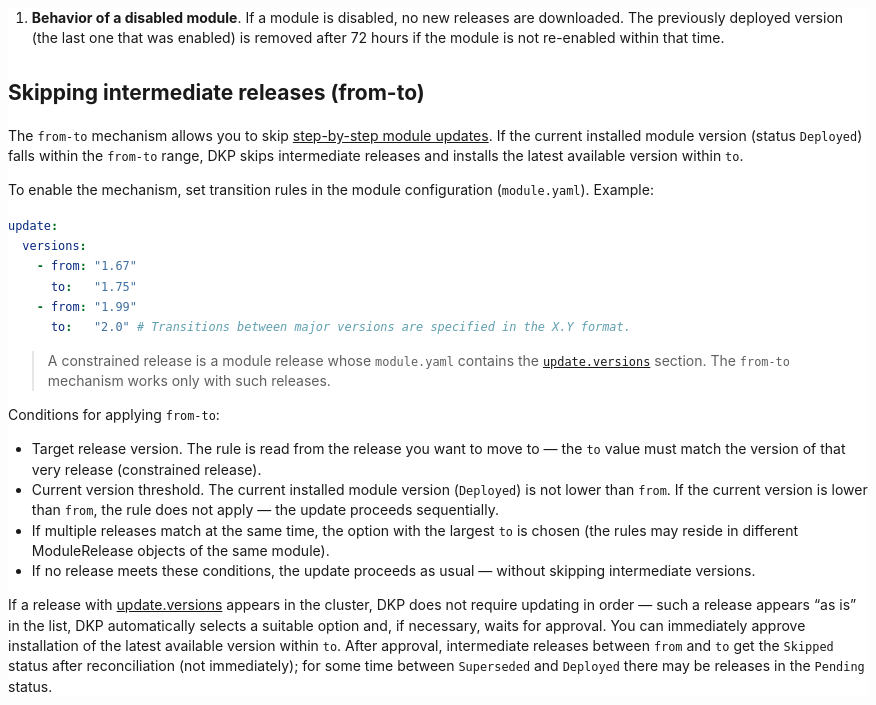 1. **Behavior of a disabled module**. If a module is disabled, no new releases are downloaded. The previously deployed version (the last one that was enabled) is removed after 72 hours if the module is not re-enabled within that time.

## Skipping intermediate releases (from-to)

The `from-to` mechanism allows you to skip [step-by-step module updates](../development/#module-auto-update-logic). If the current installed module version (status `Deployed`) falls within the `from-to` range, DKP skips intermediate releases and installs the latest available version within `to`.

To enable the mechanism, set transition rules in the module configuration (`module.yaml`). Example:

```yaml
update:
  versions:
    - from: "1.67"
      to:   "1.75"
    - from: "1.99"
      to:   "2.0" # Transitions between major versions are specified in the X.Y format.
```

> A constrained release is a module release whose `module.yaml` contains the [`update.versions`](/products/kubernetes-platform/documentation/v1/reference/api/cr.html#modulerelease-v1alpha1-spec-update) section. The `from-to` mechanism works only with such releases.

Conditions for applying `from-to`:

- Target release version. The rule is read from the release you want to move to — the `to` value must match the version of that very release (constrained release).
- Current version threshold. The current installed module version (`Deployed`) is not lower than `from`. If the current version is lower than `from`, the rule does not apply — the update proceeds sequentially.
- If multiple releases match at the same time, the option with the largest `to` is chosen (the rules may reside in different ModuleRelease objects of the same module).
- If no release meets these conditions, the update proceeds as usual — without skipping intermediate versions.

If a release with [update.versions](/products/kubernetes-platform/documentation/v1/reference/api/cr.html#modulerelease-v1alpha1-spec-update) appears in the cluster, DKP does not require updating in order — such a release appears “as is” in the list, DKP automatically selects a suitable option and, if necessary, waits for approval. You can immediately approve installation of the latest available version within `to`. After approval, intermediate releases between `from` and `to` get the `Skipped` status after reconciliation (not immediately); for some time between `Superseded` and `Deployed` there may be releases in the `Pending` status.
